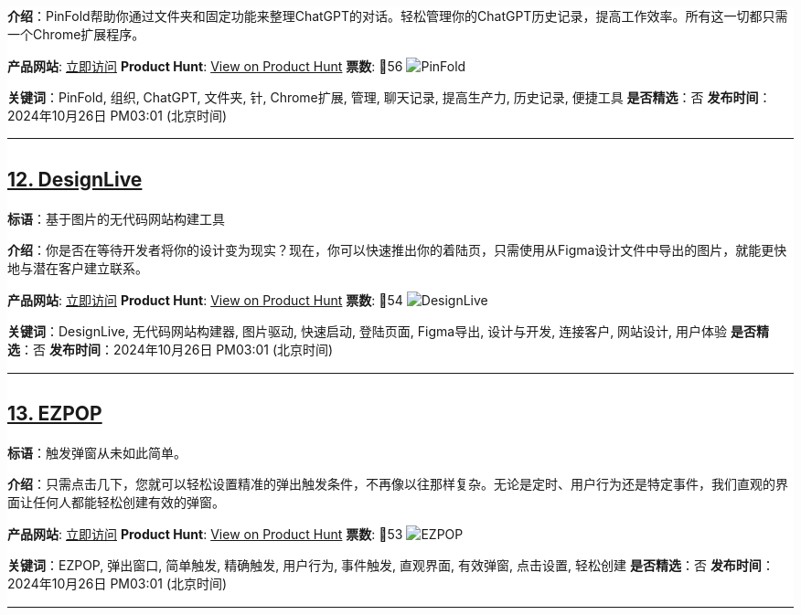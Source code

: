 **介绍**：PinFold帮助你通过文件夹和固定功能来整理ChatGPT的对话。轻松管理你的ChatGPT历史记录，提高工作效率。所有这一切都只需一个Chrome扩展程序。

**产品网站**: [立即访问](https://www.producthunt.com/r/AVTFL7EPSJTYHS?utm_campaign=producthunt-api&utm_medium=api-v2&utm_source=Application%3A+phdaily+%28ID%3A+140231%29)
**Product Hunt**: [View on Product Hunt](https://www.producthunt.com/posts/pinfold?utm_campaign=producthunt-api&utm_medium=api-v2&utm_source=Application%3A+phdaily+%28ID%3A+140231%29)
**票数**: 🔺56
![PinFold](https://ph-files.imgix.net/f425e975-4b86-4a2a-b50d-0472eb5d8412.png?auto=format&fit=crop&frame=1&h=512&w=1024)

**关键词**：PinFold, 组织, ChatGPT, 文件夹, 针, Chrome扩展, 管理, 聊天记录, 提高生产力, 历史记录, 便捷工具
**是否精选**：否
**发布时间**：2024年10月26日 PM03:01 (北京时间)

---

## [12. DesignLive](https://www.producthunt.com/posts/designlive-2?utm_campaign=producthunt-api&utm_medium=api-v2&utm_source=Application%3A+phdaily+%28ID%3A+140231%29)
**标语**：基于图片的无代码网站构建工具

**介绍**：你是否在等待开发者将你的设计变为现实？现在，你可以快速推出你的着陆页，只需使用从Figma设计文件中导出的图片，就能更快地与潜在客户建立联系。

**产品网站**: [立即访问](https://www.producthunt.com/r/D5MOZJBQXSI73W?utm_campaign=producthunt-api&utm_medium=api-v2&utm_source=Application%3A+phdaily+%28ID%3A+140231%29)
**Product Hunt**: [View on Product Hunt](https://www.producthunt.com/posts/designlive-2?utm_campaign=producthunt-api&utm_medium=api-v2&utm_source=Application%3A+phdaily+%28ID%3A+140231%29)
**票数**: 🔺54
![DesignLive](https://ph-files.imgix.net/786645a7-7c5e-4a58-b5c5-d4ab56386f50.png?auto=format&fit=crop&frame=1&h=512&w=1024)

**关键词**：DesignLive, 无代码网站构建器, 图片驱动, 快速启动, 登陆页面, Figma导出, 设计与开发, 连接客户, 网站设计, 用户体验
**是否精选**：否
**发布时间**：2024年10月26日 PM03:01 (北京时间)

---

## [13. EZPOP](https://www.producthunt.com/posts/ezpop?utm_campaign=producthunt-api&utm_medium=api-v2&utm_source=Application%3A+phdaily+%28ID%3A+140231%29)
**标语**：触发弹窗从未如此简单。

**介绍**：只需点击几下，您就可以轻松设置精准的弹出触发条件，不再像以往那样复杂。无论是定时、用户行为还是特定事件，我们直观的界面让任何人都能轻松创建有效的弹窗。

**产品网站**: [立即访问](https://www.producthunt.com/r/J32ZBA35QBHNO6?utm_campaign=producthunt-api&utm_medium=api-v2&utm_source=Application%3A+phdaily+%28ID%3A+140231%29)
**Product Hunt**: [View on Product Hunt](https://www.producthunt.com/posts/ezpop?utm_campaign=producthunt-api&utm_medium=api-v2&utm_source=Application%3A+phdaily+%28ID%3A+140231%29)
**票数**: 🔺53
![EZPOP](https://ph-files.imgix.net/5f6cd735-c9c3-4bb9-a84d-7dd4659c5150.png?auto=format&fit=crop&frame=1&h=512&w=1024)

**关键词**：EZPOP, 弹出窗口, 简单触发, 精确触发, 用户行为, 事件触发, 直观界面, 有效弹窗, 点击设置, 轻松创建
**是否精选**：否
**发布时间**：2024年10月26日 PM03:01 (北京时间)

---